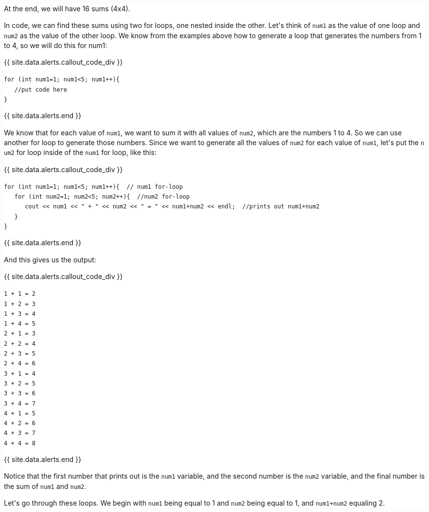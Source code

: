 At the end, we will have 16 sums (4x4).

In code, we can find these sums using two for loops, one nested inside the other. Let's think of `num1` as the value of one loop and `num2` as the value of the other loop. We know from the examples above how to generate a loop that generates the numbers from 1 to 4, so we will do this for num1:

{{ site.data.alerts.callout_code_div }}
```
for (int num1=1; num1<5; num1++){
   //put code here
}
```
{{ site.data.alerts.end }}

We know that for each value of `num1`, we want to sum it with all values of `num2`, which are the numbers 1 to 4. So we can use another for loop to generate those numbers. Since we want to generate all the values of `num2` for each value of `num1`, let's put the `num2` for loop inside of the `num1` for loop, like this:

{{ site.data.alerts.callout_code_div }}
```
for (int num1=1; num1<5; num1++){  // num1 for-loop
   for (int num2=1; num2<5; num2++){  //num2 for-loop
      cout << num1 << " + " << num2 << " = " << num1+num2 << endl;  //prints out num1+num2
   }
}
```
{{ site.data.alerts.end }}

And this gives us the output:

{{ site.data.alerts.callout_code_div }}
```
1 + 1 = 2
1 + 2 = 3
1 + 3 = 4
1 + 4 = 5
2 + 1 = 3
2 + 2 = 4
2 + 3 = 5
2 + 4 = 6
3 + 1 = 4
3 + 2 = 5
3 + 3 = 6
3 + 4 = 7
4 + 1 = 5
4 + 2 = 6
4 + 3 = 7
4 + 4 = 8
```
{{ site.data.alerts.end }}

Notice that the first number that prints out is the `num1` variable, and the second number is the `num2` variable, and the final number is the sum of `num1` and `num2`. 

Let's go through these loops. We begin with `num1` being equal to 1 and `num2` being equal to 1, and `num1+num2` equaling 2. 
